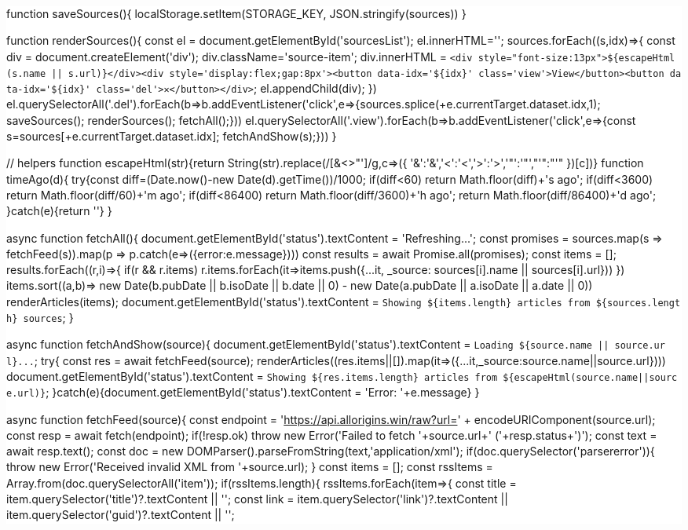 function saveSources(){ localStorage.setItem(STORAGE_KEY, JSON.stringify(sources)) }

function renderSources(){
  const el = document.getElementById('sourcesList'); el.innerHTML='';
  sources.forEach((s,idx)=>{
    const div = document.createElement('div'); div.className='source-item';
    div.innerHTML = `<div style="font-size:13px">${escapeHtml(s.name || s.url)}</div><div style='display:flex;gap:8px'><button data-idx='${idx}' class='view'>View</button><button data-idx='${idx}' class='del'>✕</button></div>`;
    el.appendChild(div);
  })
  el.querySelectorAll('.del').forEach(b=>b.addEventListener('click',e=>{sources.splice(+e.currentTarget.dataset.idx,1); saveSources(); renderSources(); fetchAll();}))
  el.querySelectorAll('.view').forEach(b=>b.addEventListener('click',e=>{const s=sources[+e.currentTarget.dataset.idx]; fetchAndShow(s);}))
}

// helpers
function escapeHtml(str){return String(str).replace(/[&<>"']/g,c=>({ '&':'&amp;','<':'&lt;','>':'&gt;','"':'&quot;',"'":"&#39;" })[c])}
function timeAgo(d){ try{const diff=(Date.now()-new Date(d).getTime())/1000; if(diff<60) return Math.floor(diff)+'s ago'; if(diff<3600) return Math.floor(diff/60)+'m ago'; if(diff<86400) return Math.floor(diff/3600)+'h ago'; return Math.floor(diff/86400)+'d ago'; }catch(e){return ''} }

async function fetchAll(){
  document.getElementById('status').textContent = 'Refreshing...';
  const promises = sources.map(s => fetchFeed(s)).map(p => p.catch(e=>({error:e.message})))
  const results = await Promise.all(promises);
  const items = [];
  results.forEach((r,i)=>{
    if(r && r.items) r.items.forEach(it=>items.push({...it, _source: sources[i].name || sources[i].url}))
  })
  items.sort((a,b)=> new Date(b.pubDate || b.isoDate || b.date || 0) - new Date(a.pubDate || a.isoDate || a.date || 0))
  renderArticles(items);
  document.getElementById('status').textContent = `Showing ${items.length} articles from ${sources.length} sources`;
}

async function fetchAndShow(source){
  document.getElementById('status').textContent = `Loading ${source.name || source.url}...`;
  try{
    const res = await fetchFeed(source);
    renderArticles((res.items||[]).map(it=>({...it,_source:source.name||source.url})))
    document.getElementById('status').textContent = `Showing ${res.items.length} articles from ${escapeHtml(source.name||source.url)}`;
  }catch(e){document.getElementById('status').textContent = 'Error: '+e.message}
}

async function fetchFeed(source){
  const endpoint = 'https://api.allorigins.win/raw?url=' + encodeURIComponent(source.url);
  const resp = await fetch(endpoint);
  if(!resp.ok) throw new Error('Failed to fetch '+source.url+' ('+resp.status+')');
  const text = await resp.text();
  const doc = new DOMParser().parseFromString(text,'application/xml');
  if(doc.querySelector('parsererror')){
    throw new Error('Received invalid XML from '+source.url);
  }
  const items = [];
  const rssItems = Array.from(doc.querySelectorAll('item'));
  if(rssItems.length){
    rssItems.forEach(item=>{
      const title = item.querySelector('title')?.textContent || '';
      const link = item.querySelector('link')?.textContent || item.querySelector('guid')?.textContent || '';